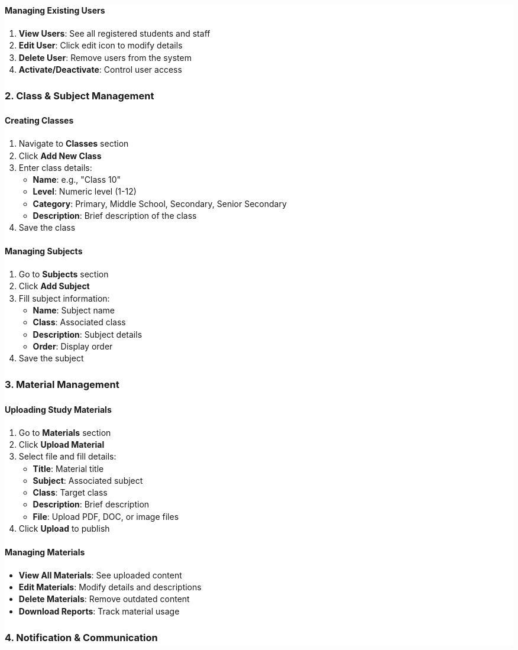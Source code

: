 #### Managing Existing Users

1. **View Users**: See all registered students and staff
2. **Edit User**: Click edit icon to modify details
3. **Delete User**: Remove users from the system
4. **Activate/Deactivate**: Control user access

### 2. Class & Subject Management

#### Creating Classes

1. Navigate to **Classes** section
2. Click **Add New Class**
3. Enter class details:
   - **Name**: e.g., "Class 10"
   - **Level**: Numeric level (1-12)
   - **Category**: Primary, Middle School, Secondary, Senior Secondary
   - **Description**: Brief description of the class
4. Save the class

#### Managing Subjects

1. Go to **Subjects** section
2. Click **Add Subject**
3. Fill subject information:
   - **Name**: Subject name
   - **Class**: Associated class
   - **Description**: Subject details
   - **Order**: Display order
4. Save the subject

### 3. Material Management

#### Uploading Study Materials

1. Go to **Materials** section
2. Click **Upload Material**
3. Select file and fill details:
   - **Title**: Material title
   - **Subject**: Associated subject
   - **Class**: Target class
   - **Description**: Brief description
   - **File**: Upload PDF, DOC, or image files
4. Click **Upload** to publish

#### Managing Materials

- **View All Materials**: See uploaded content
- **Edit Materials**: Modify details and descriptions
- **Delete Materials**: Remove outdated content
- **Download Reports**: Track material usage

### 4. Notification & Communication
